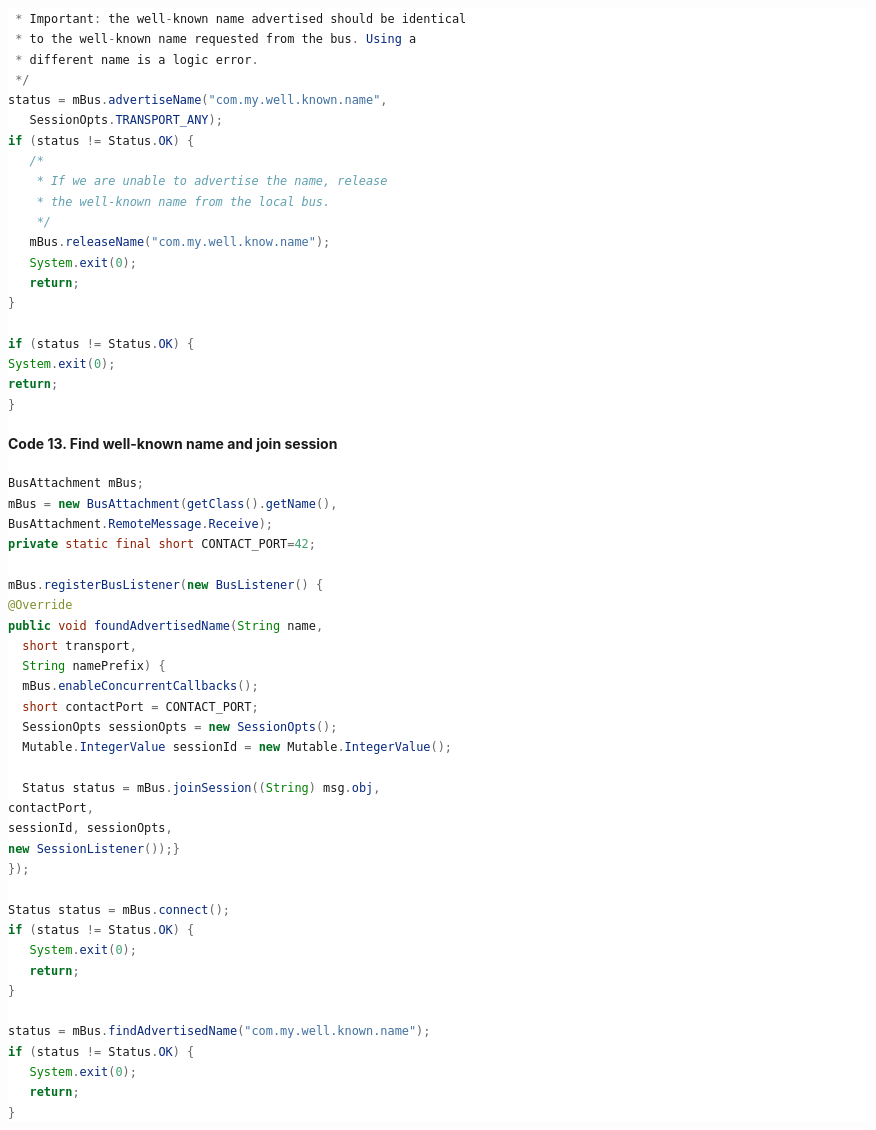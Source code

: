 ```java
 * Important: the well-known name advertised should be identical
 * to the well-known name requested from the bus. Using a
 * different name is a logic error.
 */
status = mBus.advertiseName("com.my.well.known.name", 
   SessionOpts.TRANSPORT_ANY);
if (status != Status.OK) {
   /*
    * If we are unable to advertise the name, release
    * the well-known name from the local bus.
    */ 
   mBus.releaseName("com.my.well.know.name"); 
   System.exit(0);
   return;
}

if (status != Status.OK) { 
System.exit(0);
return;
}
```

#### Code 13. Find well-known name and join session

```java
BusAttachment mBus;
mBus = new BusAttachment(getClass().getName(), 
BusAttachment.RemoteMessage.Receive);
private static final short CONTACT_PORT=42;

mBus.registerBusListener(new BusListener() {
@Override
public void foundAdvertisedName(String name,
  short transport, 
  String namePrefix) {
  mBus.enableConcurrentCallbacks();
  short contactPort = CONTACT_PORT;
  SessionOpts sessionOpts = new SessionOpts(); 
  Mutable.IntegerValue sessionId = new Mutable.IntegerValue();

  Status status = mBus.joinSession((String) msg.obj, 
contactPort,
sessionId, sessionOpts,
new SessionListener());}
});

Status status = mBus.connect();
if (status != Status.OK) { 
   System.exit(0);
   return;
}

status = mBus.findAdvertisedName("com.my.well.known.name");
if (status != Status.OK) { 
   System.exit(0);
   return;
}
```
